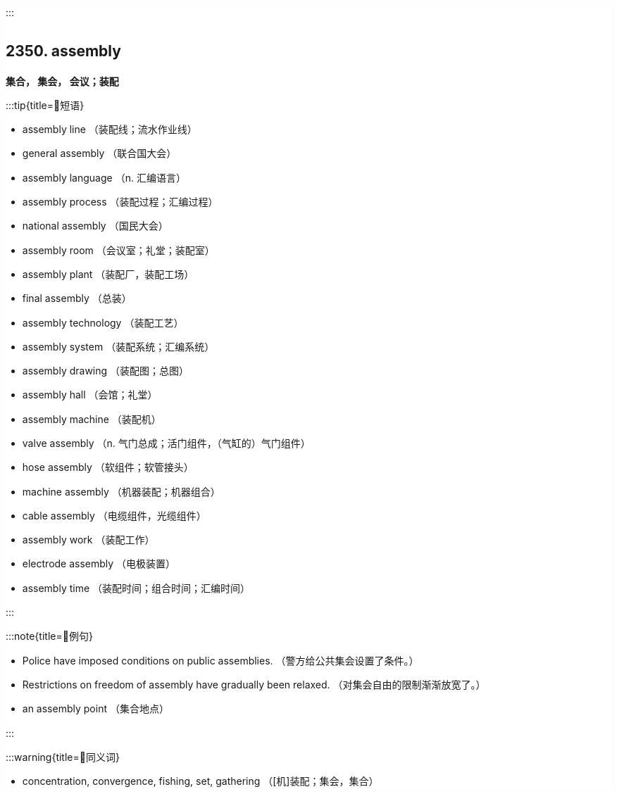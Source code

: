 :::

## 2350. assembly

**集合， 集会， 会议；装配**

:::tip{title=🤩短语}

- assembly line （装配线；流水作业线）

- general assembly （联合国大会）

- assembly language （n. 汇编语言）

- assembly process （装配过程；汇编过程）

- national assembly （国民大会）

- assembly room （会议室；礼堂；装配室）

- assembly plant （装配厂，装配工场）

- final assembly （总装）

- assembly technology （装配工艺）

- assembly system （装配系统；汇编系统）

- assembly drawing （装配图；总图）

- assembly hall （会馆；礼堂）

- assembly machine （装配机）

- valve assembly （n. 气门总成；活门组件，（气缸的）气门组件）

- hose assembly （软组件；软管接头）

- machine assembly （机器装配；机器组合）

- cable assembly （电缆组件，光缆组件）

- assembly work （装配工作）

- electrode assembly （电极装置）

- assembly time （装配时间；组合时间；汇编时间）

:::

:::note{title=🎤例句}

- Police have imposed conditions on public assemblies. （警方给公共集会设置了条件。）

- Restrictions on freedom of assembly have gradually been relaxed. （对集会自由的限制渐渐放宽了。）

- an assembly point （集合地点）

:::

:::warning{title=🤔同义词}

- concentration, convergence, fishing, set, gathering （[机]装配；集会，集合）
